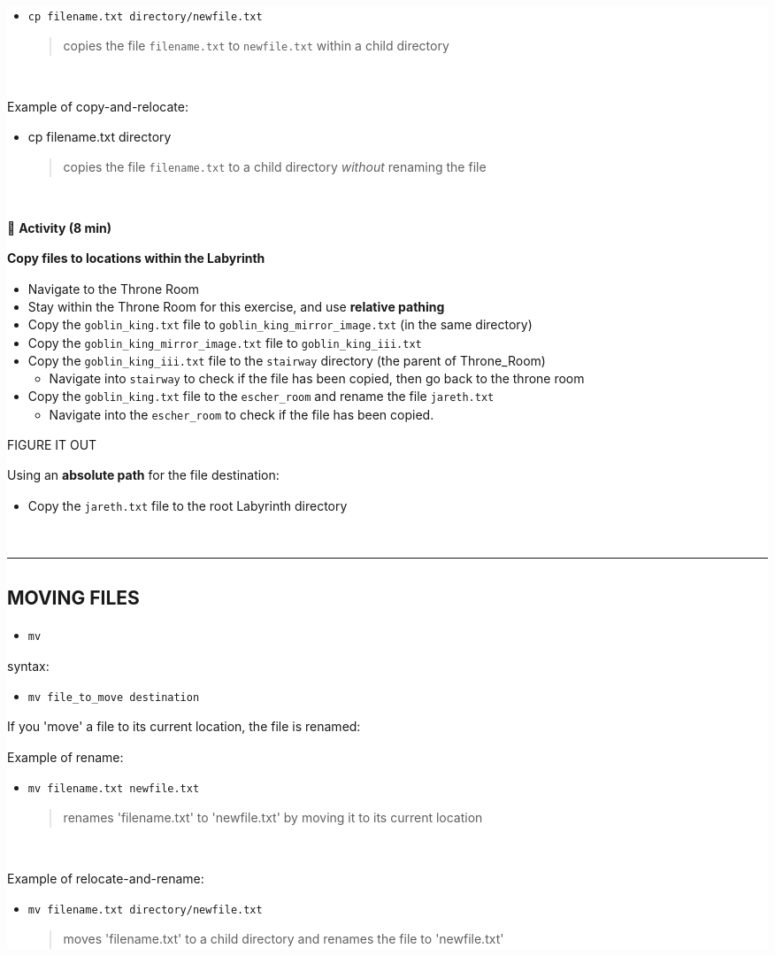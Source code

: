 - `cp filename.txt directory/newfile.txt`

	> copies the file `filename.txt` to `newfile.txt` within a child directory
	
<br>	 

Example of copy-and-relocate:

- cp filename.txt directory

	> copies the file `filename.txt` to a child directory _without_ renaming the file
	
<br>


&#x1F535; **Activity (8 min)**

**Copy files to locations within the Labyrinth**

* Navigate to the Throne Room
* Stay within the Throne Room for this exercise, and use **relative pathing**
* Copy the `goblin_king.txt` file to `goblin_king_mirror_image.txt` (in the same directory)
* Copy the `goblin_king_mirror_image.txt` file to `goblin_king_iii.txt`
* Copy the `goblin_king_iii.txt` file to the `stairway` directory (the parent of Throne_Room)
	* Navigate into `stairway` to check if the file has been copied, then go back to the throne room
* Copy the `goblin_king.txt` file to the `escher_room` and rename the file `jareth.txt`
	* Navigate into the `escher_room` to check if the file has been copied. 

FIGURE IT OUT

Using an **absolute path** for the file destination:

* Copy the `jareth.txt` file to the root Labyrinth directory


<br>
<hr>

## MOVING FILES

- `mv`

syntax:

- `mv file_to_move destination`


If you 'move' a file to its current location, the file is renamed:

Example of rename:

- `mv filename.txt newfile.txt`

	> renames 'filename.txt' to 'newfile.txt' by moving it to its current location
	
<br>


Example of relocate-and-rename:

- `mv filename.txt directory/newfile.txt`

	> moves 'filename.txt' to a child directory and renames the file to 'newfile.txt'
